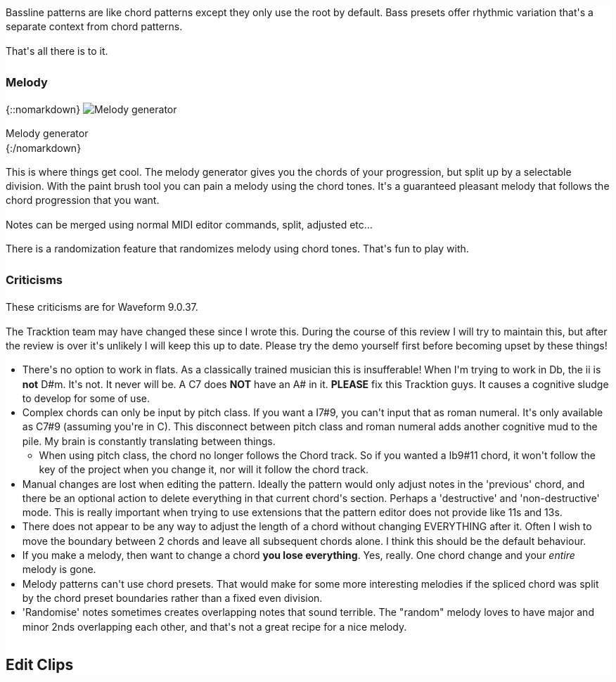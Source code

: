 Bassline patterns are like chord patterns except they only use the root by default. Bass presets offer rhythmic variation that's a separate context from chord patterns.

That's all there is to it.

### Melody

{::nomarkdown}
<img src="/assets/Waveform/Good/Melody.png" alt="Melody generator">
<div class="image-caption">Melody generator</div>
{:/nomarkdown}

This is where things get cool. The melody generator gives you the chords of your progression, but split up by a selectable division. With the paint brush tool you can pain a melody using the chord tones. It's a guaranteed pleasant melody that follows the chord progression that you want.

Notes can be merged using normal MIDI editor commands, split, adjusted etc...

There is a randomization feature that randomizes melody using chord tones. That's fun to play with.

### Criticisms

These criticisms are for Waveform 9.0.37.

The Tracktion team may have changed these since I wrote this. During the course of this review I will try to maintain this, but after the review is over it's unlikely I will keep this up to date. Please try the demo yourself first before becoming upset by these things!

* There's no option to work in flats. As a classically trained musician this is insufferable! When I'm trying to work in Db, the ii is **not** D#m. It's not. It never will be. A C7 does **NOT** have an A# in it. **PLEASE** fix this Tracktion guys. It causes a cognitive sludge to develop for some of use.
* Complex chords can only be input by pitch class. If you want a I7#9, you can't input that as roman numeral. It's only available as C7#9 (assuming you're in C). This disconnect between pitch class and roman numeral adds another cognitive mud to the pile. My brain is constantly translating between things.
  * When using pitch class, the chord no longer follows the Chord track. So if you wanted a Ib9#11 chord, it won't follow the key of the project when you change it, nor will it follow the chord track.
* Manual changes are lost when editing the pattern. Ideally the pattern would only adjust notes in the 'previous' chord, and there be an optional action to delete everything in that current chord's section. Perhaps a 'destructive' and 'non-destructive' mode. This is really important when trying to use extensions that the pattern editor does not provide like 11s and 13s.
* There does not appear to be any way to adjust the length of a chord without changing EVERYTHING after it. Often I wish to move the boundary between 2 chords and leave all subsequent chords alone. I think this should be the default behaviour.
* If you make a melody, then want to change a chord **you lose everything**. Yes, really. One chord change and your _entire_ melody is gone.
* Melody patterns can't use chord presets. That would make for some more interesting melodies if the spliced chord was split by the chord preset boundaries rather than a fixed even division.
* 'Randomise' notes sometimes creates overlapping notes that sound terrible. The "random" melody loves to have major and minor 2nds overlapping each other, and that's not a great recipe for a nice melody.

## Edit Clips
